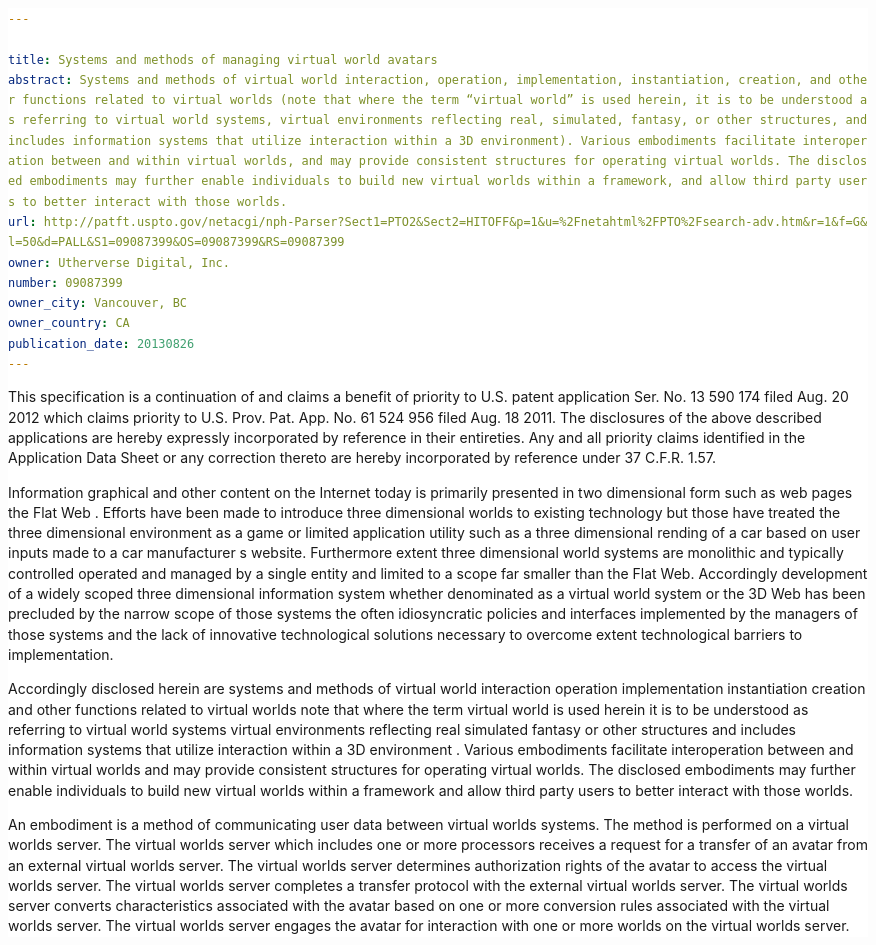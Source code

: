 ```yaml
---

title: Systems and methods of managing virtual world avatars
abstract: Systems and methods of virtual world interaction, operation, implementation, instantiation, creation, and other functions related to virtual worlds (note that where the term “virtual world” is used herein, it is to be understood as referring to virtual world systems, virtual environments reflecting real, simulated, fantasy, or other structures, and includes information systems that utilize interaction within a 3D environment). Various embodiments facilitate interoperation between and within virtual worlds, and may provide consistent structures for operating virtual worlds. The disclosed embodiments may further enable individuals to build new virtual worlds within a framework, and allow third party users to better interact with those worlds.
url: http://patft.uspto.gov/netacgi/nph-Parser?Sect1=PTO2&Sect2=HITOFF&p=1&u=%2Fnetahtml%2FPTO%2Fsearch-adv.htm&r=1&f=G&l=50&d=PALL&S1=09087399&OS=09087399&RS=09087399
owner: Utherverse Digital, Inc.
number: 09087399
owner_city: Vancouver, BC
owner_country: CA
publication_date: 20130826
---
```

This specification is a continuation of and claims a benefit of priority to U.S. patent application Ser. No. 13 590 174 filed Aug. 20 2012 which claims priority to U.S. Prov. Pat. App. No. 61 524 956 filed Aug. 18 2011. The disclosures of the above described applications are hereby expressly incorporated by reference in their entireties. Any and all priority claims identified in the Application Data Sheet or any correction thereto are hereby incorporated by reference under 37 C.F.R. 1.57.

Information graphical and other content on the Internet today is primarily presented in two dimensional form such as web pages the Flat Web . Efforts have been made to introduce three dimensional worlds to existing technology but those have treated the three dimensional environment as a game or limited application utility such as a three dimensional rending of a car based on user inputs made to a car manufacturer s website. Furthermore extent three dimensional world systems are monolithic and typically controlled operated and managed by a single entity and limited to a scope far smaller than the Flat Web. Accordingly development of a widely scoped three dimensional information system whether denominated as a virtual world system or the 3D Web has been precluded by the narrow scope of those systems the often idiosyncratic policies and interfaces implemented by the managers of those systems and the lack of innovative technological solutions necessary to overcome extent technological barriers to implementation.

Accordingly disclosed herein are systems and methods of virtual world interaction operation implementation instantiation creation and other functions related to virtual worlds note that where the term virtual world is used herein it is to be understood as referring to virtual world systems virtual environments reflecting real simulated fantasy or other structures and includes information systems that utilize interaction within a 3D environment . Various embodiments facilitate interoperation between and within virtual worlds and may provide consistent structures for operating virtual worlds. The disclosed embodiments may further enable individuals to build new virtual worlds within a framework and allow third party users to better interact with those worlds.

An embodiment is a method of communicating user data between virtual worlds systems. The method is performed on a virtual worlds server. The virtual worlds server which includes one or more processors receives a request for a transfer of an avatar from an external virtual worlds server. The virtual worlds server determines authorization rights of the avatar to access the virtual worlds server. The virtual worlds server completes a transfer protocol with the external virtual worlds server. The virtual worlds server converts characteristics associated with the avatar based on one or more conversion rules associated with the virtual worlds server. The virtual worlds server engages the avatar for interaction with one or more worlds on the virtual worlds server.
